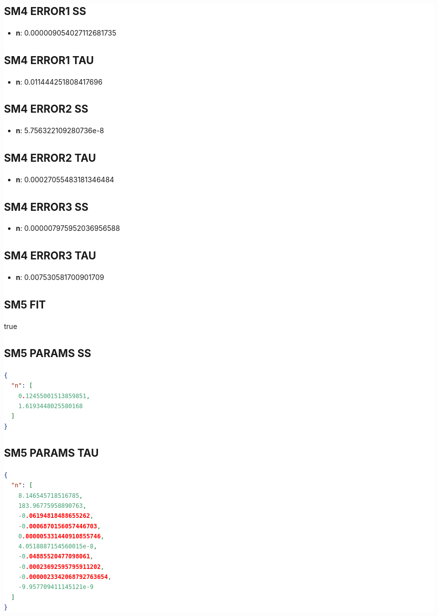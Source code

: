 ## SM4 ERROR1 SS

- **n**: 0.000009054027112681735

## SM4 ERROR1 TAU

- **n**: 0.011444251808417696

## SM4 ERROR2 SS

- **n**: 5.756322109280736e-8

## SM4 ERROR2 TAU

- **n**: 0.00027055483181346484

## SM4 ERROR3 SS

- **n**: 0.000007975952036956588

## SM4 ERROR3 TAU

- **n**: 0.007530581700901709

## SM5 FIT

true

## SM5 PARAMS SS

```json
{
  "n": [
    0.12455001513859851,
    1.6193448025580168
  ]
}
```

## SM5 PARAMS TAU

```json
{
  "n": [
    8.146545718516785,
    183.96775958890763,
    -0.06194818488655262,
    -0.0006870156057446703,
    0.000005331440910855746,
    4.0518887154560015e-8,
    -0.04885520477098061,
    -0.00023692595795911202,
    -0.0000023342068792763654,
    -9.957709411145121e-9
  ]
}
```
